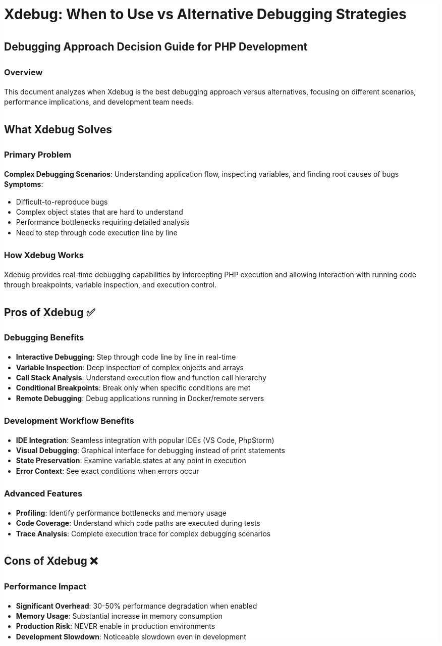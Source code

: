 # Xdebug: When to Use vs Alternative Debugging Strategies
## Debugging Approach Decision Guide for PHP Development

### Overview
This document analyzes when Xdebug is the best debugging approach versus alternatives, focusing on different scenarios, performance implications, and development team needs.

## What Xdebug Solves

### Primary Problem
**Complex Debugging Scenarios**: Understanding application flow, inspecting variables, and finding root causes of bugs
**Symptoms**:
- Difficult-to-reproduce bugs
- Complex object states that are hard to understand
- Performance bottlenecks requiring detailed analysis
- Need to step through code execution line by line

### How Xdebug Works
Xdebug provides real-time debugging capabilities by intercepting PHP execution and allowing interaction with running code through breakpoints, variable inspection, and execution control.

## Pros of Xdebug ✅

### Debugging Benefits
- **Interactive Debugging**: Step through code line by line in real-time
- **Variable Inspection**: Deep inspection of complex objects and arrays
- **Call Stack Analysis**: Understand execution flow and function call hierarchy
- **Conditional Breakpoints**: Break only when specific conditions are met
- **Remote Debugging**: Debug applications running in Docker/remote servers

### Development Workflow Benefits
- **IDE Integration**: Seamless integration with popular IDEs (VS Code, PhpStorm)
- **Visual Debugging**: Graphical interface for debugging instead of print statements
- **State Preservation**: Examine variable states at any point in execution
- **Error Context**: See exact conditions when errors occur

### Advanced Features
- **Profiling**: Identify performance bottlenecks and memory usage
- **Code Coverage**: Understand which code paths are executed during tests
- **Trace Analysis**: Complete execution trace for complex debugging scenarios

## Cons of Xdebug ❌

### Performance Impact
- **Significant Overhead**: 30-50% performance degradation when enabled
- **Memory Usage**: Substantial increase in memory consumption
- **Production Risk**: NEVER enable in production environments
- **Development Slowdown**: Noticeable slowdown even in development
